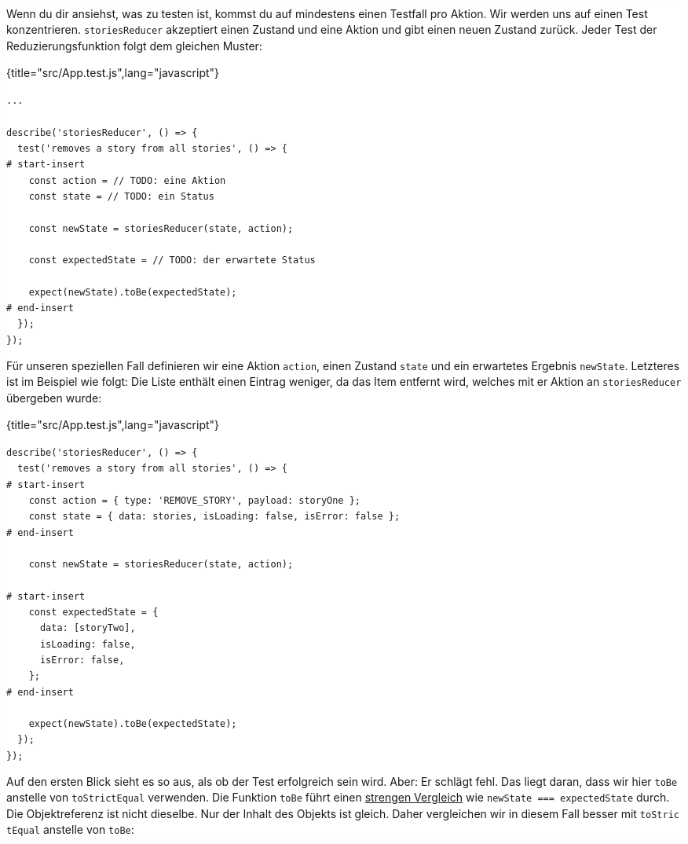 Wenn du dir ansiehst, was zu testen ist, kommst du auf mindestens einen Testfall pro Aktion. Wir werden uns auf einen Test konzentrieren. `storiesReducer` akzeptiert einen Zustand und eine Aktion und gibt einen neuen Zustand zurück. Jeder Test der Reduzierungsfunktion folgt dem gleichen Muster:

{title="src/App.test.js",lang="javascript"}
```
...

describe('storiesReducer', () => {
  test('removes a story from all stories', () => {
# start-insert
    const action = // TODO: eine Aktion
    const state = // TODO: ein Status

    const newState = storiesReducer(state, action);

    const expectedState = // TODO: der erwartete Status

    expect(newState).toBe(expectedState);
# end-insert
  });
});
```

Für unseren speziellen Fall definieren wir eine Aktion `action`, einen Zustand `state` und ein erwartetes Ergebnis `newState`. Letzteres ist im Beispiel wie folgt: Die Liste enthält einen Eintrag weniger, da das Item entfernt wird, welches mit er Aktion an `storiesReducer` übergeben wurde:

{title="src/App.test.js",lang="javascript"}
```
describe('storiesReducer', () => {
  test('removes a story from all stories', () => {
# start-insert
    const action = { type: 'REMOVE_STORY', payload: storyOne };
    const state = { data: stories, isLoading: false, isError: false };
# end-insert

    const newState = storiesReducer(state, action);

# start-insert
    const expectedState = {
      data: [storyTwo],
      isLoading: false,
      isError: false,
    };
# end-insert

    expect(newState).toBe(expectedState);
  });
});
```

Auf den ersten Blick sieht es so aus, als ob der Test erfolgreich sein wird. Aber: Er schlägt fehl. Das liegt daran, dass wir hier `toBe` anstelle von `toStrictEqual` verwenden. Die Funktion `toBe` führt einen [strengen Vergleich](https://developer.mozilla.org/de/docs/Web/JavaScript/Vergleiche_auf_Gleichheit_und_deren_Verwendung) wie `newState === expectedState` durch. Die Objektreferenz ist nicht dieselbe. Nur der Inhalt des Objekts ist gleich. Daher vergleichen wir in diesem Fall besser mit `toStrictEqual` anstelle von `toBe`:
